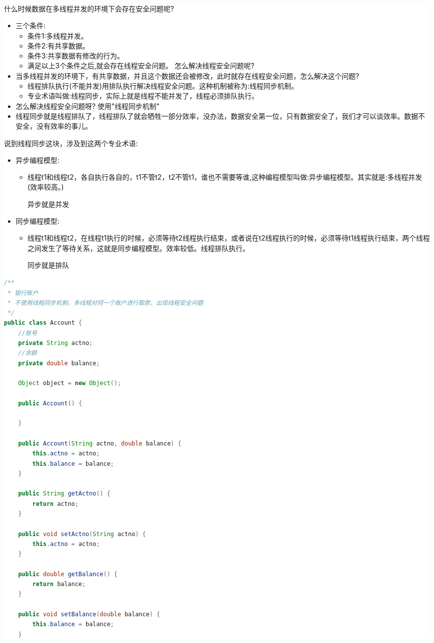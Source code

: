 

什么时候数据在多线程并发的环境下会存在安全问题呢?
* 三个条件:
	* 条件1:多线程并发。
	* 条件2:有共享数据。
	* 条件3:共享数据有修改的行为。
	* 满足以上3个条件之后,就会存在线程安全问题。
怎么解决线程安全问题呢?
* 当多线程并发的环境下，有共享数据，并且这个数据还会被修改，此时就存在线程安全问题，怎么解决这个问题?
	* 线程排队执行(不能并发)用排队执行解决线程安全问题。这种机制被称为:线程同步机制。
	* 专业术语叫做:线程同步，实际上就是线程不能并发了，线程必须排队执行。
* 怎么解决线程安全问题呀?
使用"线程同步机制"
* 线程同步就是线程排队了，线程排队了就会牺牲一部分效率，没办法，数据安全第一位，只有数据安全了，我们才可以谈效率。数据不安全，没有效率的事儿。

说到线程同步这块，涉及到这两个专业术语:
* 异步编程模型:
	
	* 线程t1和线程t2，各自执行各自的，t1不管t2，t2不管t1，谁也不需要等谁,这种编程模型叫做:异步编程模型。其实就是:多线程并发(效率较高。)
	
	  异步就是并发
* 同步编程模型:
	
	* 线程t1和线程t2，在线程t1执行的时候，必须等待t2线程执行结束，或者说在t2线程执行的时候，必须等待t1线程执行结束，两个线程之间发生了等待关系，这就是同步编程模型。效率较低。线程排队执行。
	
	  同步就是排队



```java
/**
 * 银行账户
 * 不使用线程同步机制，多线程对同一个账户进行取款，出现线程安全问题
 */
public class Account {
    //账号
    private String actno;
    //余额
    private double balance;

    Object object = new Object();

    public Account() {

    }

    public Account(String actno, double balance) {
        this.actno = actno;
        this.balance = balance;
    }

    public String getActno() {
        return actno;
    }

    public void setActno(String actno) {
        this.actno = actno;
    }

    public double getBalance() {
        return balance;
    }

    public void setBalance(double balance) {
        this.balance = balance;
    }

```